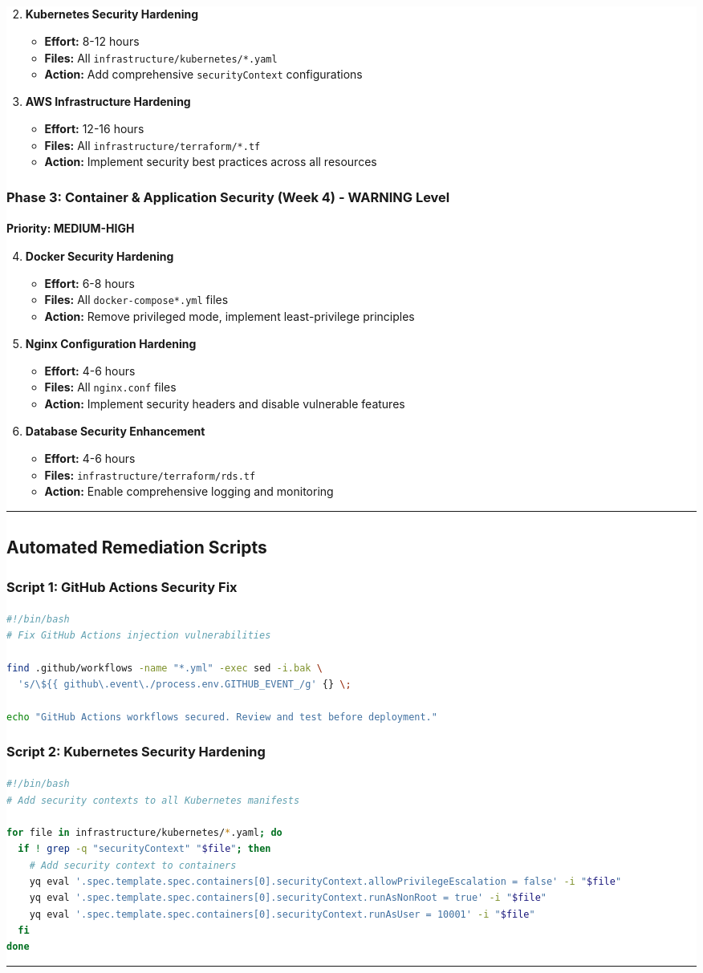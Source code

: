 2. **Kubernetes Security Hardening**
   - **Effort:** 8-12 hours
   - **Files:** All `infrastructure/kubernetes/*.yaml`
   - **Action:** Add comprehensive `securityContext` configurations

3. **AWS Infrastructure Hardening**
   - **Effort:** 12-16 hours  
   - **Files:** All `infrastructure/terraform/*.tf`
   - **Action:** Implement security best practices across all resources

### Phase 3: Container & Application Security (Week 4) - WARNING Level
**Priority: MEDIUM-HIGH**

4. **Docker Security Hardening**
   - **Effort:** 6-8 hours
   - **Files:** All `docker-compose*.yml` files
   - **Action:** Remove privileged mode, implement least-privilege principles

5. **Nginx Configuration Hardening**
   - **Effort:** 4-6 hours
   - **Files:** All `nginx.conf` files
   - **Action:** Implement security headers and disable vulnerable features

6. **Database Security Enhancement**
   - **Effort:** 4-6 hours
   - **Files:** `infrastructure/terraform/rds.tf`
   - **Action:** Enable comprehensive logging and monitoring

---

## Automated Remediation Scripts

### Script 1: GitHub Actions Security Fix
```bash
#!/bin/bash
# Fix GitHub Actions injection vulnerabilities

find .github/workflows -name "*.yml" -exec sed -i.bak \
  's/\${{ github\.event\./process.env.GITHUB_EVENT_/g' {} \;
  
echo "GitHub Actions workflows secured. Review and test before deployment."
```

### Script 2: Kubernetes Security Hardening
```bash
#!/bin/bash
# Add security contexts to all Kubernetes manifests

for file in infrastructure/kubernetes/*.yaml; do
  if ! grep -q "securityContext" "$file"; then
    # Add security context to containers
    yq eval '.spec.template.spec.containers[0].securityContext.allowPrivilegeEscalation = false' -i "$file"
    yq eval '.spec.template.spec.containers[0].securityContext.runAsNonRoot = true' -i "$file"
    yq eval '.spec.template.spec.containers[0].securityContext.runAsUser = 10001' -i "$file"
  fi
done
```

---